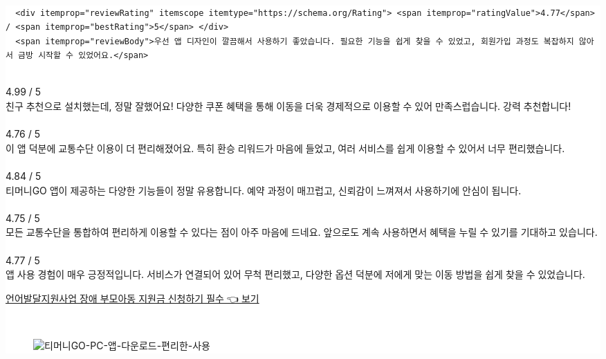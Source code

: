      <div itemprop="reviewRating" itemscope itemtype="https://schema.org/Rating"> <span itemprop="ratingValue">4.77</span> / <span itemprop="bestRating">5</span> </div>
      <span itemprop="reviewBody">우선 앱 디자인이 깔끔해서 사용하기 좋았습니다. 필요한 기능을 쉽게 찾을 수 있었고, 회원가입 과정도 복잡하지 않아서 금방 시작할 수 있었어요.</span>
  </div>
  <br>
  <div itemprop="review" itemscope itemtype="https://schema.org/Review">
      <div itemprop="reviewRating" itemscope itemtype="https://schema.org/Rating"> <span itemprop="ratingValue">4.99</span> / <span itemprop="bestRating">5</span> </div>
      <span itemprop="reviewBody">친구 추천으로 설치했는데, 정말 잘했어요! 다양한 쿠폰 혜택을 통해 이동을 더욱 경제적으로 이용할 수 있어 만족스럽습니다. 강력 추천합니다!</span>
  </div>
  <br>
  <div itemprop="review" itemscope itemtype="https://schema.org/Review">
      <div itemprop="reviewRating" itemscope itemtype="https://schema.org/Rating"> <span itemprop="ratingValue">4.76</span> / <span itemprop="bestRating">5</span> </div>
      <span itemprop="reviewBody">이 앱 덕분에 교통수단 이용이 더 편리해졌어요. 특히 환승 리워드가 마음에 들었고, 여러 서비스를 쉽게 이용할 수 있어서 너무 편리했습니다.</span>
  </div>
  <br>
  <div itemprop="review" itemscope itemtype="https://schema.org/Review">
      <div itemprop="reviewRating" itemscope itemtype="https://schema.org/Rating"> <span itemprop="ratingValue">4.84</span> / <span itemprop="bestRating">5</span> </div>
      <span itemprop="reviewBody">티머니GO 앱이 제공하는 다양한 기능들이 정말 유용합니다. 예약 과정이 매끄럽고, 신뢰감이 느껴져서 사용하기에 안심이 됩니다.</span>
  </div>
  <br>
  <div itemprop="review" itemscope itemtype="https://schema.org/Review">
      <div itemprop="reviewRating" itemscope itemtype="https://schema.org/Rating"> <span itemprop="ratingValue">4.75</span> / <span itemprop="bestRating">5</span> </div>
      <span itemprop="reviewBody">모든 교통수단을 통합하여 편리하게 이용할 수 있다는 점이 아주 마음에 드네요. 앞으로도 계속 사용하면서 혜택을 누릴 수 있기를 기대하고 있습니다.</span>
  </div>
  <br>
  <div itemprop="review" itemscope itemtype="https://schema.org/Review">
      <div itemprop="reviewRating" itemscope itemtype="https://schema.org/Rating"> <span itemprop="ratingValue">4.77</span> / <span itemprop="bestRating">5</span> </div>
      <span itemprop="reviewBody">앱 사용 경험이 매우 긍정적입니다. 서비스가 연결되어 있어 무척 편리했고, 다양한 옵션 덕분에 저에게 맞는 이동 방법을 쉽게 찾을 수 있었습니다.</span>
  </div>
  </blockquote>
</div>
<p><a class="click-button" title="언어발달지원사업 장애 부모아동 지원금 신청하기 필수" href="https://afficreate.github.io/posts/%EC%96%B8%EC%96%B4%EB%B0%9C%EB%8B%AC%EC%A7%80%EC%9B%90%EC%82%AC%EC%97%85-%EC%9E%A5%EC%95%A0-%EB%B6%80%EB%AA%A8%EC%95%84%EB%8F%99-%EC%A7%80%EC%9B%90%EA%B8%88-%EC%8B%A0%EC%B2%AD%ED%95%98%EA%B8%B0-%ED%95%84%EC%88%98/" rel="dofollow">언어발달지원사업 장애 부모아동 지원금 신청하기 필수 👈 보기</a></p><br>
<figure class="image"><img src="https://afficreate.github.io/assets/img/thumbnail/티머니GO-PC-앱-다운로드-편리한-사용.webp" alt="티머니GO-PC-앱-다운로드-편리한-사용" width="256" height="256"></figure>